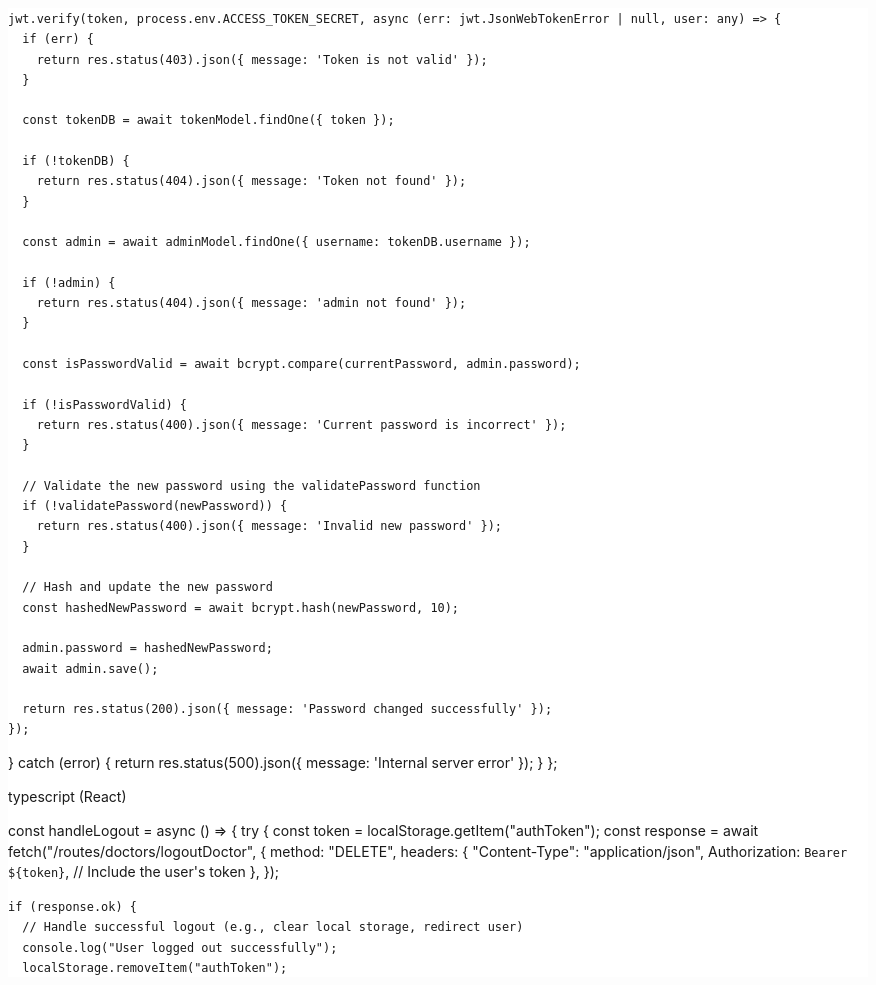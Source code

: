     jwt.verify(token, process.env.ACCESS_TOKEN_SECRET, async (err: jwt.JsonWebTokenError | null, user: any) => {
      if (err) {
        return res.status(403).json({ message: 'Token is not valid' });
      }

      const tokenDB = await tokenModel.findOne({ token });

      if (!tokenDB) {
        return res.status(404).json({ message: 'Token not found' });
      }

      const admin = await adminModel.findOne({ username: tokenDB.username });

      if (!admin) {
        return res.status(404).json({ message: 'admin not found' });
      }

      const isPasswordValid = await bcrypt.compare(currentPassword, admin.password);

      if (!isPasswordValid) {
        return res.status(400).json({ message: 'Current password is incorrect' });
      }

      // Validate the new password using the validatePassword function
      if (!validatePassword(newPassword)) {
        return res.status(400).json({ message: 'Invalid new password' });
      }

      // Hash and update the new password
      const hashedNewPassword = await bcrypt.hash(newPassword, 10);

      admin.password = hashedNewPassword;
      await admin.save();

      return res.status(200).json({ message: 'Password changed successfully' });
    });
  } catch (error) {
    return res.status(500).json({ message: 'Internal server error' });
  }
};

typescript (React)

const handleLogout = async () => {
  try {
    const token = localStorage.getItem("authToken");
    const response = await fetch("/routes/doctors/logoutDoctor", {
      method: "DELETE",
      headers: {
        "Content-Type": "application/json",
        Authorization: `Bearer ${token}`, // Include the user's token
      },
    });

    if (response.ok) {
      // Handle successful logout (e.g., clear local storage, redirect user)
      console.log("User logged out successfully");
      localStorage.removeItem("authToken");
